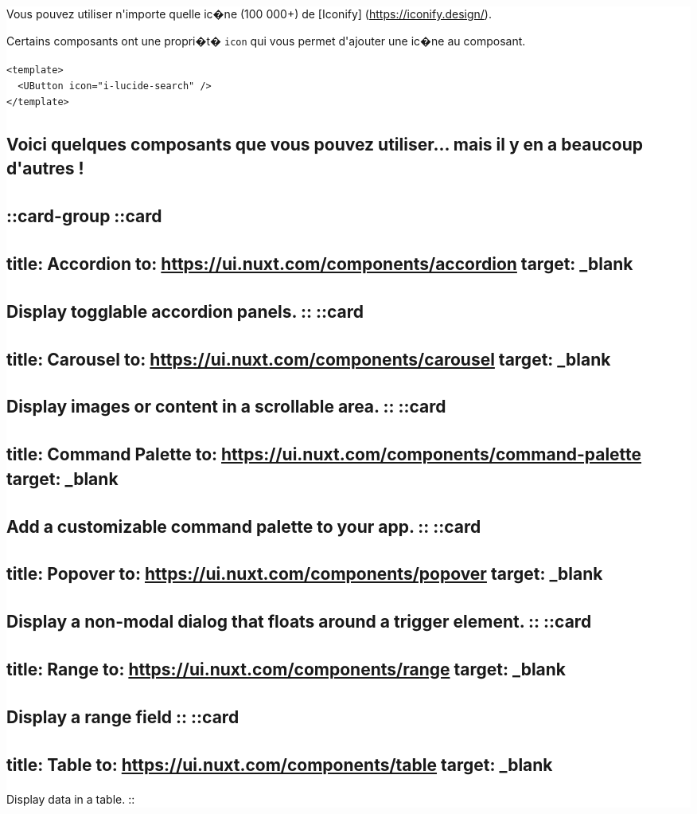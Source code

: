 Vous pouvez utiliser n'importe quelle ic�ne (100 000+) de [Iconify] (https://iconify.design/).

Certains composants ont une propri�t� `icon` qui vous permet d'ajouter une ic�ne au composant.

```vue
<template>
  <UButton icon="i-lucide-search" />
</template>
```

## Voici quelques composants que vous pouvez utiliser... mais il y en a beaucoup d'autres !

::card-group
  ::card
  ---
  title: Accordion
  to: https://ui.nuxt.com/components/accordion
  target: _blank
  ---
  Display togglable accordion panels.
  ::
  ::card
  ---
  title: Carousel
  to: https://ui.nuxt.com/components/carousel
  target: _blank
  ---
  Display images or content in a scrollable area.
  ::
  ::card
  ---
  title: Command Palette
  to: https://ui.nuxt.com/components/command-palette
  target: _blank
  ---
  Add a customizable command palette to your app.
  ::
  ::card
  ---
  title: Popover
  to: https://ui.nuxt.com/components/popover
  target: _blank
  ---
  Display a non-modal dialog that floats around a trigger element.
  ::
  ::card
  ---
  title: Range
  to: https://ui.nuxt.com/components/range
  target: _blank
  ---
  Display a range field
  ::
  ::card
  ---
  title: Table
  to: https://ui.nuxt.com/components/table
  target: _blank
  ---
  Display data in a table.
  ::